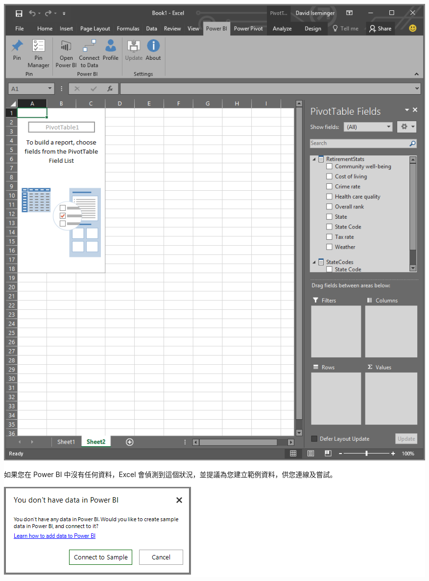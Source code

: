    ![](media/publisher-for-excel/pbi_excel_publish_connect-to-data_3.png)

如果您在 Power BI 中沒有任何資料，Excel 會偵測到這個狀況，並提議為您建立範例資料，供您連線及嘗試。

![](media/publisher-for-excel/pbi_excel_publish_connect-to-data_4.png)
